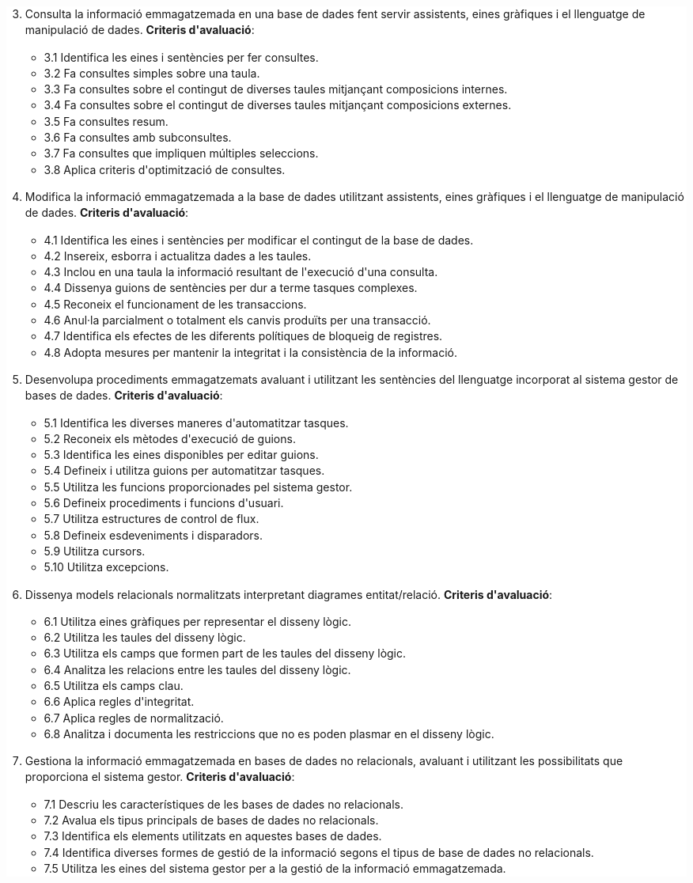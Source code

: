3. Consulta la informació emmagatzemada en una base de dades fent servir assistents, eines gràfiques i el llenguatge de manipulació de dades.
   **Criteris d'avaluació**:
   * 3.1 Identifica les eines i sentències per fer consultes.
   * 3.2 Fa consultes simples sobre una taula.
   * 3.3 Fa consultes sobre el contingut de diverses taules mitjançant composicions internes.
   * 3.4 Fa consultes sobre el contingut de diverses taules mitjançant composicions externes.
   * 3.5 Fa consultes resum.
   * 3.6 Fa consultes amb subconsultes.
   * 3.7 Fa consultes que impliquen múltiples seleccions.
   * 3.8 Aplica criteris d'optimització de consultes.

4. Modifica la informació emmagatzemada a la base de dades utilitzant assistents, eines gràfiques i el llenguatge de manipulació de dades.
   **Criteris d'avaluació**:
   * 4.1 Identifica les eines i sentències per modificar el contingut de la base de dades.
   * 4.2 Insereix, esborra i actualitza dades a les taules.
   * 4.3 Inclou en una taula la informació resultant de l'execució d'una consulta.
   * 4.4 Dissenya guions de sentències per dur a terme tasques complexes.
   * 4.5 Reconeix el funcionament de les transaccions.
   * 4.6 Anul·la parcialment o totalment els canvis produïts per una transacció.
   * 4.7 Identifica els efectes de les diferents polítiques de bloqueig de registres.
   * 4.8 Adopta mesures per mantenir la integritat i la consistència de la informació.

5. Desenvolupa procediments emmagatzemats avaluant i utilitzant les sentències del llenguatge incorporat al sistema gestor de bases de dades.
   **Criteris d'avaluació**:
   * 5.1 Identifica les diverses maneres d'automatitzar tasques.
   * 5.2 Reconeix els mètodes d'execució de guions.
   * 5.3 Identifica les eines disponibles per editar guions.
   * 5.4 Defineix i utilitza guions per automatitzar tasques.
   * 5.5 Utilitza les funcions proporcionades pel sistema gestor.
   * 5.6 Defineix procediments i funcions d'usuari.
   * 5.7 Utilitza estructures de control de flux.
   * 5.8 Defineix esdeveniments i disparadors.
   * 5.9 Utilitza cursors.
   * 5.10 Utilitza excepcions.

6. Dissenya models relacionals normalitzats interpretant diagrames entitat/relació.
   **Criteris d'avaluació**:
   * 6.1 Utilitza eines gràfiques per representar el disseny lògic.
   * 6.2 Utilitza les taules del disseny lògic.
   * 6.3 Utilitza els camps que formen part de les taules del disseny lògic.
   * 6.4 Analitza les relacions entre les taules del disseny lògic.
   * 6.5 Utilitza els camps clau.
   * 6.6 Aplica regles d'integritat.
   * 6.7 Aplica regles de normalització.
   * 6.8 Analitza i documenta les restriccions que no es poden plasmar en el disseny lògic.

7. Gestiona la informació emmagatzemada en bases de dades no relacionals, avaluant i utilitzant les possibilitats que proporciona el sistema gestor.
   **Criteris d'avaluació**:
   * 7.1 Descriu les característiques de les bases de dades no relacionals.
   * 7.2 Avalua els tipus principals de bases de dades no relacionals.
   * 7.3 Identifica els elements utilitzats en aquestes bases de dades.
   * 7.4 Identifica diverses formes de gestió de la informació segons el tipus de base de dades no relacionals.
   * 7.5 Utilitza les eines del sistema gestor per a la gestió de la informació emmagatzemada.
